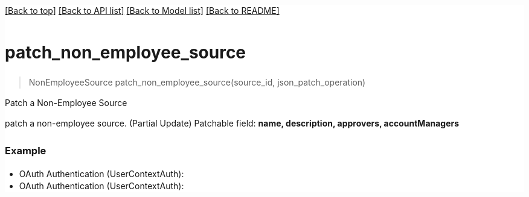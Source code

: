 [[Back to top]](#) [[Back to API list]](../README.md#documentation-for-api-endpoints) [[Back to Model list]](../README.md#documentation-for-models) [[Back to README]](../README.md)

# **patch_non_employee_source**
> NonEmployeeSource patch_non_employee_source(source_id, json_patch_operation)

Patch a Non-Employee Source

patch a non-employee source. (Partial Update)  Patchable field: **name, description, approvers, accountManagers**

### Example

* OAuth Authentication (UserContextAuth):
* OAuth Authentication (UserContextAuth):

